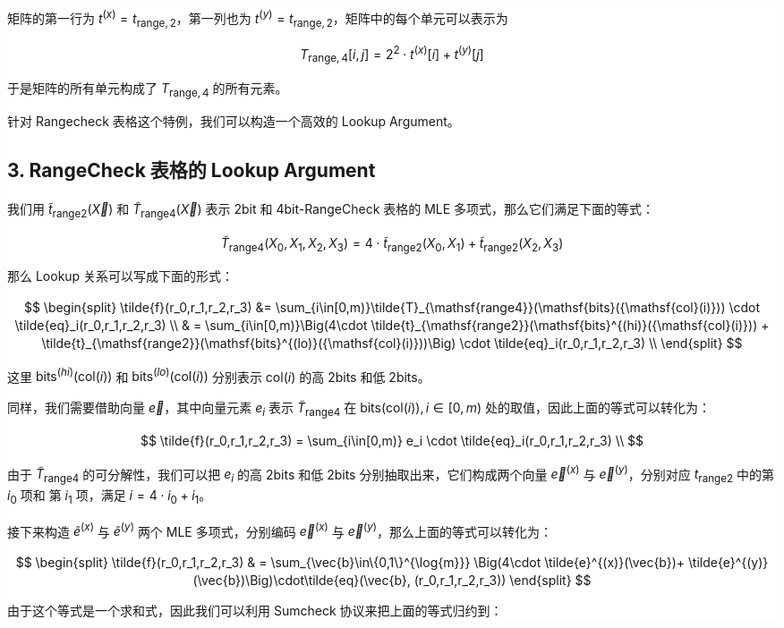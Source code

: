 矩阵的第一行为 $t^{(x)}=t_\mathsf{{range, 2}}$，第一列也为 $t^{(y)}=t_\mathsf{{range, 2}}$，矩阵中的每个单元可以表示为

$$
T_\mathsf{{range,4}}[i,j]=  2^2 \cdot t^{(x)}[i] + t^{(y)}[j]
$$

于是矩阵的所有单元构成了 $T_\mathsf{{range,4}}$ 的所有元素。

针对 Rangecheck 表格这个特例，我们可以构造一个高效的 Lookup Argument。

## 3. RangeCheck 表格的 Lookup Argument

我们用 $\tilde{t}_{\mathsf{range2}}(\vec{X})$ 和 $\tilde{T}_{\mathsf{range4}}(\vec{X})$ 表示 2bit 和 4bit-RangeCheck 表格的 MLE 多项式，那么它们满足下面的等式：

$$
\tilde{T}_{\mathsf{range4}}(X_0,X_1,X_2,X_3) = 4\cdot \tilde{t}_{\mathsf{range2}}(X_0,X_1) + \tilde{t}_{\mathsf{range2}}(X_2,X_3)
$$

那么 Lookup 关系可以写成下面的形式：

$$
\begin{split}
 \tilde{f}(r_0,r_1,r_2,r_3) &= \sum_{i\in[0,m)}\tilde{T}_{\mathsf{range4}}(\mathsf{bits}({\mathsf{col}(i)})) \cdot \tilde{eq}_i(r_0,r_1,r_2,r_3)  \\
 & = \sum_{i\in[0,m)}\Big(4\cdot \tilde{t}_{\mathsf{range2}}(\mathsf{bits}^{(hi)}({\mathsf{col}(i)})) + \tilde{t}_{\mathsf{range2}}(\mathsf{bits}^{(lo)}({\mathsf{col}(i)}))\Big) \cdot \tilde{eq}_i(r_0,r_1,r_2,r_3)  \\
\end{split}
$$

这里 $\mathsf{bits}^{(hi)}(\mathsf{col}(i))$ 和 $\mathsf{bits}^{(lo)}(\mathsf{col}(i))$ 分别表示 $\mathsf{col}(i)$ 的高 2bits 和低 2bits。

同样，我们需要借助向量 $\vec{e}$，其中向量元素 $e_i$ 表示 $\tilde{T}_{\mathsf{range4}}$ 在 $\mathsf{bits}(\mathsf{col}(i)), i\in[0,m)$ 处的取值，因此上面的等式可以转化为：

$$
 \tilde{f}(r_0,r_1,r_2,r_3) = \sum_{i\in[0,m)} e_i \cdot \tilde{eq}_i(r_0,r_1,r_2,r_3)  \\
$$

由于 $\tilde{T}_{\mathsf{range4}}$ 的可分解性，我们可以把 $e_i$ 的高 2bits 和低 2bits 分别抽取出来，它们构成两个向量 $\vec{e}^{(x)}$ 与 $\vec{e}^{(y)}$，分别对应 $t_{\mathsf{range2}}$ 中的第 $i_0$ 项和 第 $i_1$ 项，满足 $i=4\cdot i_0 + i_1$。

接下来构造 $\tilde{e}^{(x)}$ 与 $\tilde{e}^{(y)}$ 两个 MLE 多项式，分别编码 $\vec{e}^{(x)}$ 与 $\vec{e}^{(y)}$，那么上面的等式可以转化为：

$$
\begin{split}
 \tilde{f}(r_0,r_1,r_2,r_3) & = \sum_{\vec{b}\in\{0,1\}^{\log{m}}} \Big(4\cdot \tilde{e}^{(x)}(\vec{b})+ \tilde{e}^{(y)}(\vec{b})\Big)\cdot\tilde{eq}(\vec{b}, (r_0,r_1,r_2,r_3))
\end{split}
$$

由于这个等式是一个求和式，因此我们可以利用 Sumcheck 协议来把上面的等式归约到：
